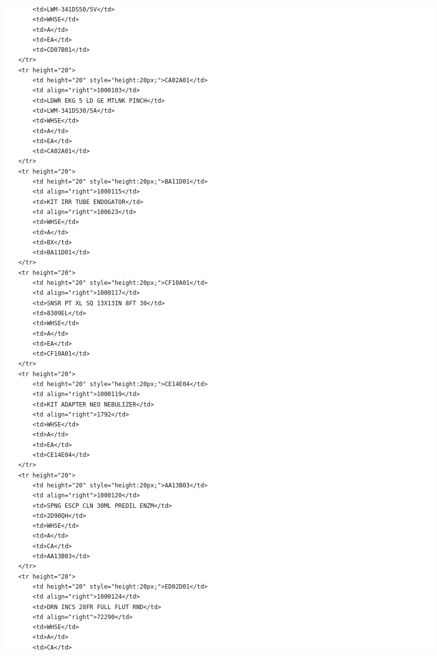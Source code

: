 			<td>LWM-341DS50/5V</td>
			<td>WHSE</td>
			<td>A</td>
			<td>EA</td>
			<td>CD07B01</td>
		</tr>
		<tr height="20">
			<td height="20" style="height:20px;">CA02A01</td>
			<td align="right">1000103</td>
			<td>LDWR EKG 5 LD GE MTLNK PINCH</td>
			<td>LWM-341DS30/5A</td>
			<td>WHSE</td>
			<td>A</td>
			<td>EA</td>
			<td>CA02A01</td>
		</tr>
		<tr height="20">
			<td height="20" style="height:20px;">BA11D01</td>
			<td align="right">1000115</td>
			<td>KIT IRR TUBE ENDOGATOR</td>
			<td align="right">100623</td>
			<td>WHSE</td>
			<td>A</td>
			<td>BX</td>
			<td>BA11D01</td>
		</tr>
		<tr height="20">
			<td height="20" style="height:20px;">CF10A01</td>
			<td align="right">1000117</td>
			<td>SNSR PT XL SQ 13X13IN 8FT 30</td>
			<td>8309EL</td>
			<td>WHSE</td>
			<td>A</td>
			<td>EA</td>
			<td>CF10A01</td>
		</tr>
		<tr height="20">
			<td height="20" style="height:20px;">CE14E04</td>
			<td align="right">1000119</td>
			<td>KIT ADAPTER NEO NEBULIZER</td>
			<td align="right">1792</td>
			<td>WHSE</td>
			<td>A</td>
			<td>EA</td>
			<td>CE14E04</td>
		</tr>
		<tr height="20">
			<td height="20" style="height:20px;">AA13B03</td>
			<td align="right">1000120</td>
			<td>SPNG ESCP CLN 30ML PREDIL ENZM</td>
			<td>2D90QH</td>
			<td>WHSE</td>
			<td>A</td>
			<td>CA</td>
			<td>AA13B03</td>
		</tr>
		<tr height="20">
			<td height="20" style="height:20px;">ED02D01</td>
			<td align="right">1000124</td>
			<td>DRN INCS 28FR FULL FLUT RND</td>
			<td align="right">72290</td>
			<td>WHSE</td>
			<td>A</td>
			<td>CA</td>